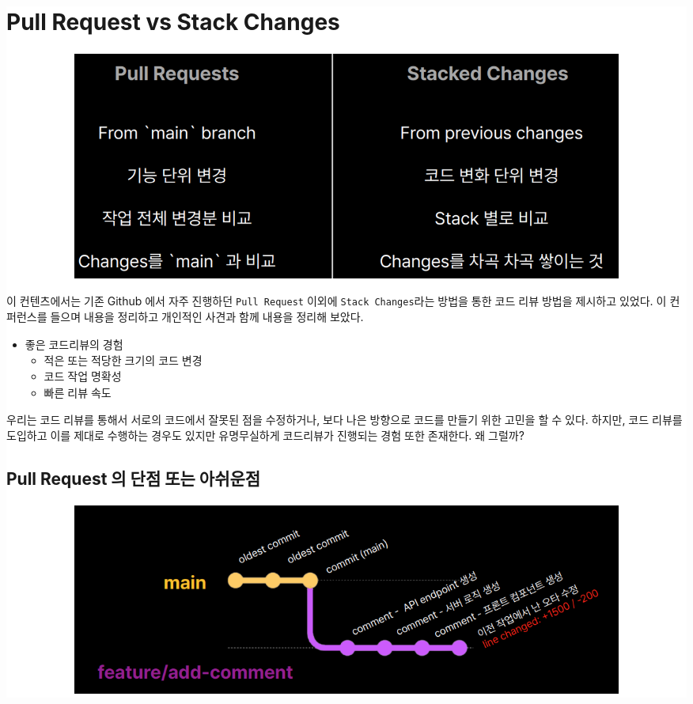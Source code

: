 # Pull Request vs Stack Changes

<p align="center"><img src="img/stack-changes/sc_4.png" width="80%"></p>

이 컨텐츠에서는 기존 Github 에서 자주 진행하던 `Pull Request` 이외에 `Stack Changes`라는 방법을 통한
코드 리뷰 방법을 제시하고 있었다. 이 컨퍼런스를 들으며 내용을 정리하고 개인적인 사견과 함께 내용을 정리해 보았다.

- 좋은 코드리뷰의 경험 
   - 적은 또는 적당한 크기의 코드 변경
   - 코드 작업 명확성
   - 빠른 리뷰 속도

우리는 코드 리뷰를 통해서 서로의 코드에서 잘못된 점을 수정하거나, 보다 나은 방향으로 코드를 만들기 위한 고민을 할 수 있다.
하지만, 코드 리뷰를 도입하고 이를 제대로 수행하는 경우도 있지만 유명무실하게 코드리뷰가 진행되는 경험 또한 존재한다.
왜 그럴까?

##  Pull Request 의 단점 또는 아쉬운점

<p align="center"><img src="img/stack-changes/sc.png" width="80%"></p>
